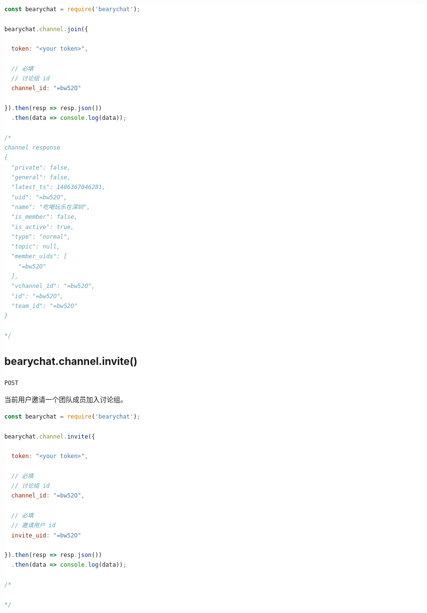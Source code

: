 ```javascript
const bearychat = require('bearychat');

bearychat.channel.join({

  token: "<your token>",

  // 必填
  // 讨论组 id
  channel_id: "=bw52O"

}).then(resp => resp.json())
  .then(data => console.log(data));

/*
channel response
{
  "private": false,
  "general": false,
  "latest_ts": 1486367046281,
  "uid": "=bw52O",
  "name": "吃喝玩乐在深圳",
  "is_member": false,
  "is_active": true,
  "type": "normal",
  "topic": null,
  "member_uids": [
    "=bw52O"
  ],
  "vchannel_id": "=bw52O",
  "id": "=bw52O",
  "team_id": "=bw52O"
}

*/
```

## bearychat.channel.invite()
`POST`

当前用户邀请一个团队成员加入讨论组。


```javascript
const bearychat = require('bearychat');

bearychat.channel.invite({

  token: "<your token>",

  // 必填
  // 讨论组 id
  channel_id: "=bw52O",

  // 必填
  // 邀请用户 id
  invite_uid: "=bw52O"

}).then(resp => resp.json())
  .then(data => console.log(data));

/*

*/
```